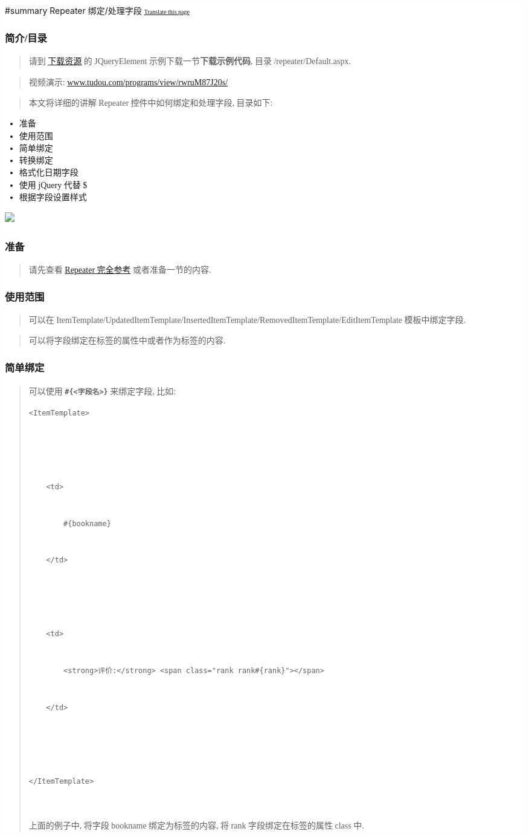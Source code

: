 ﻿#summary Repeater 绑定/处理字段
<font face='microsoft yahei'>
<font size='1'><a href='http://www.microsofttranslator.com/bv.aspx?from=&to=en&a=http://code.google.com/p/zsharedcode/wiki/JERepeaterBindField'>Translate this page</a></font>

<h3>简介/目录</h3>
<blockquote>请到 <a href='Download.md'>下载资源</a> 的 JQueryElement 示例下载一节<b>下载示例代码</b>, 目录 /repeater/Default.aspx.</blockquote>

<blockquote>视频演示: <a href='http://www.tudou.com/programs/view/rwruM87J20s/'>www.tudou.com/programs/view/rwruM87J20s/</a></blockquote>

<blockquote>本文将详细的讲解 Repeater 控件中如何绑定和处理字段, 目录如下:</blockquote>

<ul><li>准备<br>
</li><li>使用范围<br>
</li><li>简单绑定<br>
</li><li>转换绑定<br>
</li><li>格式化日期字段<br>
</li><li>使用 jQuery 代替 $<br>
</li><li>根据字段设置样式</li></ul>

<img src='http://zsharedcode.googlecode.com/files/booklist1.jpg' />

<h3>准备</h3>
<blockquote>请先查看 <a href='JQueryElementRepeaterDoc.md'>Repeater 完全参考</a> 或者准备一节的内容.</blockquote>

<h3>使用范围</h3>
<blockquote>可以在 ItemTemplate/UpdatedItemTemplate/InsertedItemTemplate/RemovedItemTemplate/EditItemTemplate 模板中绑定字段.</blockquote>

<blockquote>可以将字段绑定在标签的属性中或者作为标签的内容.</blockquote>

<h3>简单绑定</h3>
<blockquote>可以使用 <b><code>#{&lt;字段名&gt;}</code></b> 来绑定字段, 比如:<br>
<pre><code>&lt;ItemTemplate&gt;
<br>

<br>
	&lt;td&gt;
<br>
		#{bookname}
<br>
	&lt;/td&gt;
<br>

<br>
	&lt;td&gt;
<br>
		&lt;strong&gt;评价:&lt;/strong&gt; &lt;span class="rank rank#{rank}"&gt;&lt;/span&gt;
<br>
	&lt;/td&gt;
<br>

<br>
&lt;/ItemTemplate&gt;
<br>
</code></pre>
上面的例子中, 将字段 bookname 绑定为标签的内容, 将 rank 字段绑定在标签的属性 class 中.</blockquote>

